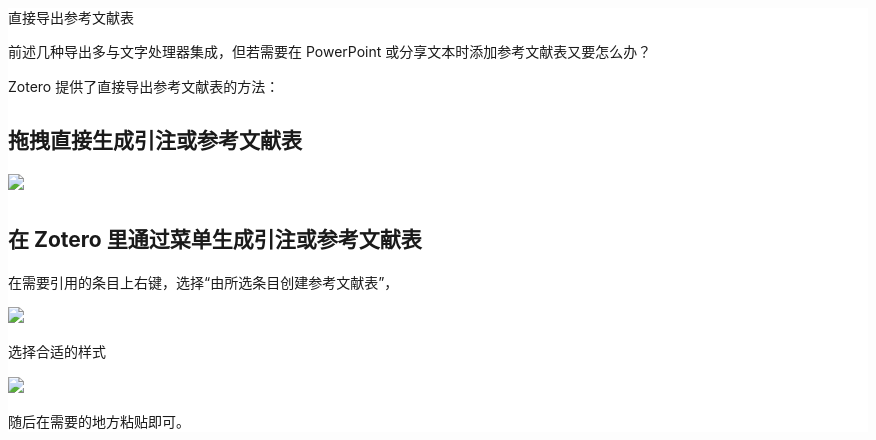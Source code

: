 直接导出参考文献表

前述几种导出多与文字处理器集成，但若需要在 PowerPoint 或分享文本时添加参考文献表又要怎么办？

Zotero 提供了直接导出参考文献表的方法：

## 拖拽直接生成引注或参考文献表

<img src="https://cdn.nlark.com/yuque/0/2022/gif/2804696/1667113643722-a24af191-d004-4013-bd75-8cf016ddf31f.gif" width="2880" id="u616f41ee" class="ne-image">

## 在 Zotero 里通过菜单生成引注或参考文献表

在需要引用的条目上右键，选择“由所选条目创建参考文献表”，

<img src="https://cdn.nlark.com/yuque/0/2022/png/2804696/1662208855011-b95a50aa-935f-4120-a20d-1da2183cf73d.png" width="615" id="u01edbabe" class="ne-image">

选择合适的样式

<img src="https://cdn.nlark.com/yuque/0/2022/png/2804696/1662208894345-e25ce492-331d-45d1-b854-3beee1b460b5.png" width="474" id="u0cfe04bb" class="ne-image">

随后在需要的地方粘贴即可。